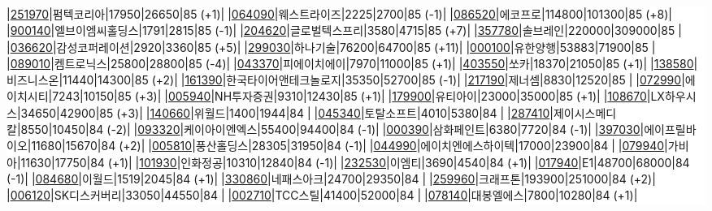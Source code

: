 |[251970](https://finance.daum.net/quotes/A251970)|펌텍코리아|17950|26650|85 (+1)|
|[064090](https://finance.daum.net/quotes/A064090)|웨스트라이즈|2225|2700|85 (-1)|
|[086520](https://finance.daum.net/quotes/A086520)|에코프로|114800|101300|85 (+8)|
|[900140](https://finance.daum.net/quotes/A900140)|엘브이엠씨홀딩스|1791|2815|85 (-1)|
|[204620](https://finance.daum.net/quotes/A204620)|글로벌텍스프리|3580|4715|85 (+7)|
|[357780](https://finance.daum.net/quotes/A357780)|솔브레인|220000|309000|85 |
|[036620](https://finance.daum.net/quotes/A036620)|감성코퍼레이션|2920|3360|85 (+5)|
|[299030](https://finance.daum.net/quotes/A299030)|하나기술|76200|64700|85 (+11)|
|[000100](https://finance.daum.net/quotes/A000100)|유한양행|53883|71900|85 |
|[089010](https://finance.daum.net/quotes/A089010)|켐트로닉스|25800|28800|85 (-4)|
|[043370](https://finance.daum.net/quotes/A043370)|피에이치에이|7970|11000|85 (+1)|
|[403550](https://finance.daum.net/quotes/A403550)|쏘카|18370|21050|85 (+1)|
|[138580](https://finance.daum.net/quotes/A138580)|비즈니스온|11440|14300|85 (+2)|
|[161390](https://finance.daum.net/quotes/A161390)|한국타이어앤테크놀로지|35350|52700|85 (-1)|
|[217190](https://finance.daum.net/quotes/A217190)|제너셈|8830|12520|85 |
|[072990](https://finance.daum.net/quotes/A072990)|에이치시티|7243|10150|85 (+3)|
|[005940](https://finance.daum.net/quotes/A005940)|NH투자증권|9310|12430|85 (+1)|
|[179900](https://finance.daum.net/quotes/A179900)|유티아이|23000|35000|85 (+1)|
|[108670](https://finance.daum.net/quotes/A108670)|LX하우시스|34650|42900|85 (+3)|
|[140660](https://finance.daum.net/quotes/A140660)|위월드|1400|1944|84 |
|[045340](https://finance.daum.net/quotes/A045340)|토탈소프트|4010|5380|84 |
|[287410](https://finance.daum.net/quotes/A287410)|제이시스메디칼|8550|10450|84 (-2)|
|[093320](https://finance.daum.net/quotes/A093320)|케이아이엔엑스|55400|94400|84 (-1)|
|[000390](https://finance.daum.net/quotes/A000390)|삼화페인트|6380|7720|84 (-1)|
|[397030](https://finance.daum.net/quotes/A397030)|에이프릴바이오|11680|15670|84 (+2)|
|[005810](https://finance.daum.net/quotes/A005810)|풍산홀딩스|28305|31950|84 (-1)|
|[044990](https://finance.daum.net/quotes/A044990)|에이치엔에스하이텍|17000|23900|84 |
|[079940](https://finance.daum.net/quotes/A079940)|가비아|11630|17750|84 (+1)|
|[101930](https://finance.daum.net/quotes/A101930)|인화정공|10310|12840|84 (-1)|
|[232530](https://finance.daum.net/quotes/A232530)|이엠티|3690|4540|84 (+1)|
|[017940](https://finance.daum.net/quotes/A017940)|E1|48700|68000|84 (-1)|
|[084680](https://finance.daum.net/quotes/A084680)|이월드|1519|2045|84 (+1)|
|[330860](https://finance.daum.net/quotes/A330860)|네패스아크|24700|29350|84 |
|[259960](https://finance.daum.net/quotes/A259960)|크래프톤|193900|251000|84 (+2)|
|[006120](https://finance.daum.net/quotes/A006120)|SK디스커버리|33050|44550|84 |
|[002710](https://finance.daum.net/quotes/A002710)|TCC스틸|41400|52000|84 |
|[078140](https://finance.daum.net/quotes/A078140)|대봉엘에스|7800|10280|84 (+1)|